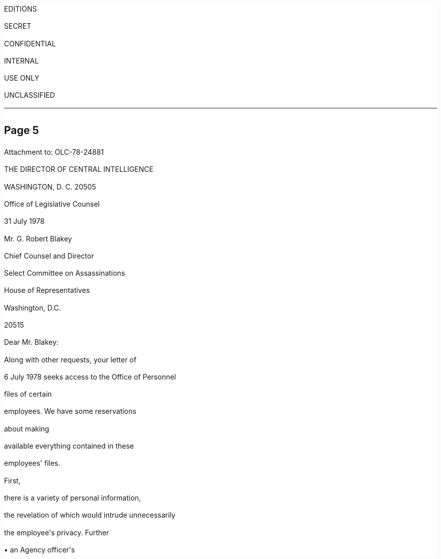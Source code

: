EDITIONS

SECRET

CONFIDENTIAL

INTERNAL

USE ONLY

UNCLASSIFIED

---

## Page 5

Attachment to: OLC-78-24881

THE DIRECTOR OF CENTRAL INTELLIGENCE

WASHINGTON, D. C. 20505

Office of Legislative Counsel

31 July 1978

Mr. G. Robert Blakey

Chief Counsel and Director

Select Committee on Assassinations

House of Representatives

Washington, D.C.

20515

Dear Mr. Blakey:

Along with other requests, your letter of

6 July 1978 seeks access to the Office of Personnel

files of certain

employees. We have some reservations

about making

available everything contained in these

employees' files.

First,

there is a variety of personal information,

the revelation of which would intrude unnecessarily

the employee's privacy. Further

• an Agency officer's
